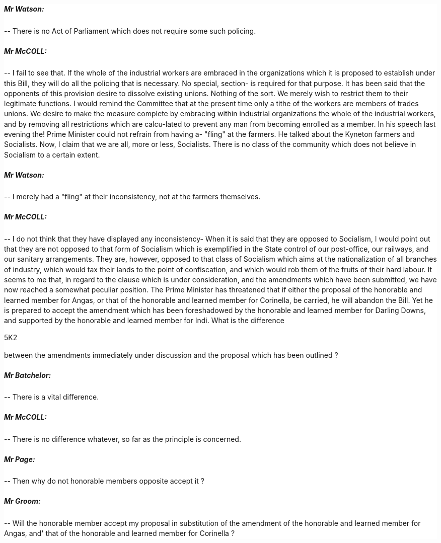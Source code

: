 ##### Mr Watson:

--  There is no Act of Parliament which does not require some such policing. 

##### Mr McCOLL:

-- I fail to see that. If the whole of the industrial workers are embraced in the organizations which it is  proposed to establish under this Bill, they will do all the policing that is necessary. No special, section- is required for that purpose. It has been said that the opponents of this provision desire to dissolve existing unions. Nothing of the sort. We merely wish to restrict them to their legitimate functions. I would remind the Committee that at the present time only a tithe of the workers are members of trades unions. We desire to make the measure complete by embracing within industrial organizations the whole of the industrial workers, and by removing all restrictions which are calcu-lated to prevent any man from becoming enrolled as a member. In his speech last evening the! Prime Minister could not refrain from having a- "fling" at the farmers. He talked about the Kyneton farmers and Socialists. Now, I claim that we are all, more or less, Socialists. There is no class of the community which does not believe in Socialism to a certain extent. 

##### Mr Watson:

--  I merely had a "fling" at their inconsistency, not at the farmers themselves. 

##### Mr McCOLL:

-- I do not think that they have displayed any inconsistency- When it is said that they are opposed to Socialism, I would point out that they are not opposed to that form of Socialism which is exemplified in the State control of our post-office, our railways, and our sanitary arrangements. They are, however, opposed to that class of Socialism which aims at the nationalization of all branches of industry, which would tax their lands to the point of confiscation, and which would rob them of the fruits of their hard labour. It seems to me that, in regard to the clause which is under consideration, and the amendments which have been submitted, we have now reached a somewhat peculiar position. The Prime Minister has threatened that if either the proposal of the honorable and  learned member for Angas, or that of the honorable and learned member for Corinella, be carried, he will abandon the Bill. Yet he is prepared to accept the amendment which has been foreshadowed by the honorable and learned member for Darling Downs, and supported by the honorable and learned member for Indi. What is the difference 

5K2 

between the amendments immediately under discussion and the proposal which has been outlined ? 

##### Mr Batchelor:

--  There is a vital difference. 

##### Mr McCOLL:

-- There is no difference whatever, so far as the principle is concerned. 

##### Mr Page:

--  Then why do not honorable members opposite accept it ? 

##### Mr Groom:

--  Will the honorable member accept my proposal in substitution of the amendment of the honorable and learned member for Angas, and' that of the honorable and learned member for Corinella ? 

